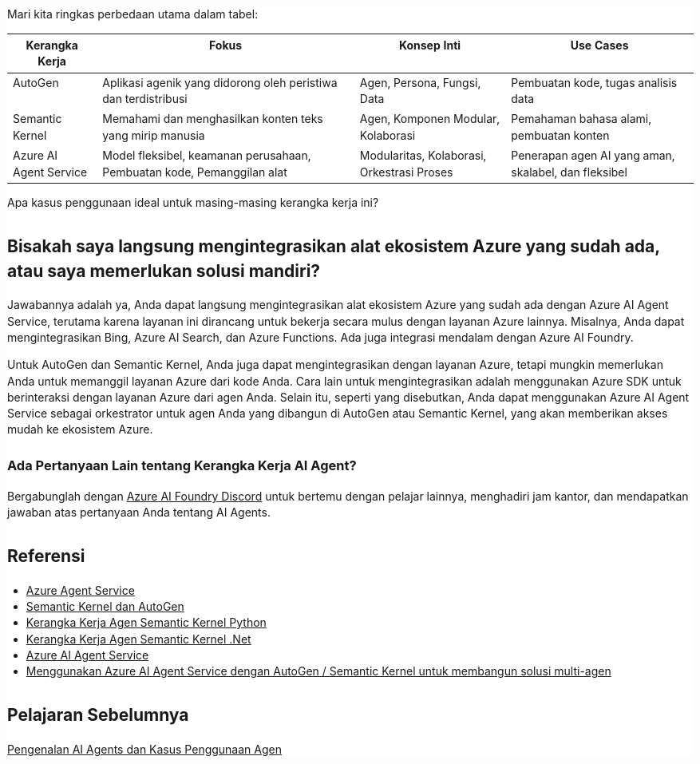 Mari kita ringkas perbedaan utama dalam tabel:

| Kerangka Kerja | Fokus | Konsep Inti | Use Cases |
| --- | --- | --- | --- |
| AutoGen | Aplikasi agenik yang didorong oleh peristiwa dan terdistribusi | Agen, Persona, Fungsi, Data | Pembuatan kode, tugas analisis data |
| Semantic Kernel | Memahami dan menghasilkan konten teks yang mirip manusia | Agen, Komponen Modular, Kolaborasi | Pemahaman bahasa alami, pembuatan konten |
| Azure AI Agent Service | Model fleksibel, keamanan perusahaan, Pembuatan kode, Pemanggilan alat | Modularitas, Kolaborasi, Orkestrasi Proses | Penerapan agen AI yang aman, skalabel, dan fleksibel |

Apa kasus penggunaan ideal untuk masing-masing kerangka kerja ini?

## Bisakah saya langsung mengintegrasikan alat ekosistem Azure yang sudah ada, atau saya memerlukan solusi mandiri?

Jawabannya adalah ya, Anda dapat langsung mengintegrasikan alat ekosistem Azure yang sudah ada dengan Azure AI Agent Service, terutama karena layanan ini dirancang untuk bekerja secara mulus dengan layanan Azure lainnya. Misalnya, Anda dapat mengintegrasikan Bing, Azure AI Search, dan Azure Functions. Ada juga integrasi mendalam dengan Azure AI Foundry.

Untuk AutoGen dan Semantic Kernel, Anda juga dapat mengintegrasikan dengan layanan Azure, tetapi mungkin memerlukan Anda untuk memanggil layanan Azure dari kode Anda. Cara lain untuk mengintegrasikan adalah menggunakan Azure SDK untuk berinteraksi dengan layanan Azure dari agen Anda. Selain itu, seperti yang disebutkan, Anda dapat menggunakan Azure AI Agent Service sebagai orkestrator untuk agen Anda yang dibangun di AutoGen atau Semantic Kernel, yang akan memberikan akses mudah ke ekosistem Azure.

### Ada Pertanyaan Lain tentang Kerangka Kerja AI Agent?

Bergabunglah dengan [Azure AI Foundry Discord](https://aka.ms/ai-agents/discord) untuk bertemu dengan pelajar lainnya, menghadiri jam kantor, dan mendapatkan jawaban atas pertanyaan Anda tentang AI Agents.

## Referensi

- <a href="https://techcommunity.microsoft.com/blog/azure-ai-services-blog/introducing-azure-ai-agent-service/4298357" target="_blank">Azure Agent Service</a>
- <a href="https://devblogs.microsoft.com/semantic-kernel/microsofts-agentic-ai-frameworks-autogen-and-semantic-kernel/" target="_blank">Semantic Kernel dan AutoGen</a>
- <a href="https://learn.microsoft.com/semantic-kernel/frameworks/agent/?pivots=programming-language-python" target="_blank">Kerangka Kerja Agen Semantic Kernel Python</a>
- <a href="https://learn.microsoft.com/semantic-kernel/frameworks/agent/?pivots=programming-language-csharp" target="_blank">Kerangka Kerja Agen Semantic Kernel .Net</a>
- <a href="https://learn.microsoft.com/azure/ai-services/agents/overview" target="_blank">Azure AI Agent Service</a>
- <a href="https://techcommunity.microsoft.com/blog/educatordeveloperblog/using-azure-ai-agent-service-with-autogen--semantic-kernel-to-build-a-multi-agen/4363121" target="_blank">Menggunakan Azure AI Agent Service dengan AutoGen / Semantic Kernel untuk membangun solusi multi-agen</a>

## Pelajaran Sebelumnya

[Pengenalan AI Agents dan Kasus Penggunaan Agen](../01-intro-to-ai-agents/README.md)
